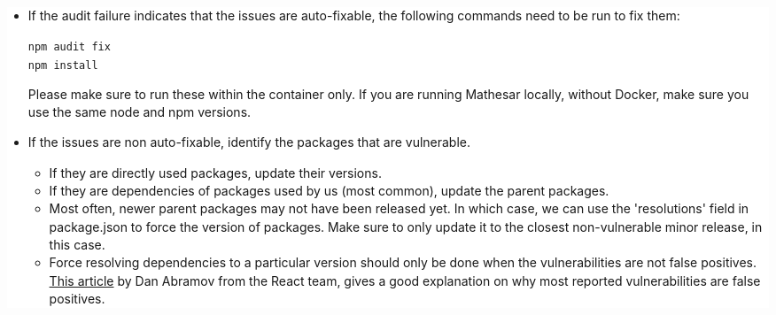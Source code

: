 - If the audit failure indicates that the issues are auto-fixable, the following commands need to be run to fix them:

    ```
    npm audit fix
    npm install
    ```
  
  Please make sure to run these within the container only. If you are running Mathesar locally, without Docker, make sure you use the same node and npm versions.

- If the issues are non auto-fixable, identify the packages that are vulnerable.

    - If they are directly used packages, update their versions.
    - If they are dependencies of packages used by us (most common), update the parent packages.
    - Most often, newer parent packages may not have been released yet. In which case, we can use the 'resolutions' field in package.json to force the version of packages. Make sure to only update it to the closest non-vulnerable minor release, in this case.
    - Force resolving dependencies to a particular version should only be done when the vulnerabilities are not false positives. [This article](https://overreacted.io/npm-audit-broken-by-design/) by Dan Abramov from the React team, gives a good explanation on why most reported vulnerabilities are false positives.

